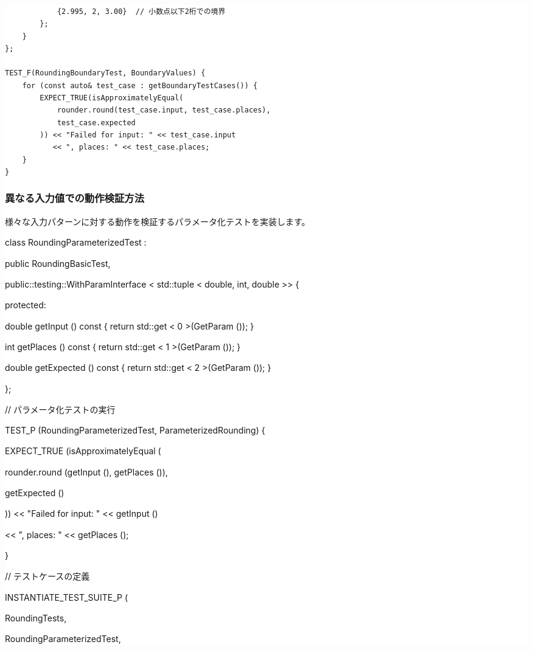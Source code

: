 ```
            {2.995, 2, 3.00}  // 小数点以下2桁での境界
        };
    }
};

TEST_F(RoundingBoundaryTest, BoundaryValues) {
    for (const auto& test_case : getBoundaryTestCases()) {
        EXPECT_TRUE(isApproximatelyEqual(
            rounder.round(test_case.input, test_case.places),
            test_case.expected
        )) << "Failed for input: " << test_case.input 
           << ", places: " << test_case.places;
    }
}
```

### 異なる入力値での動作検証方法

様々な入力パターンに対する動作を検証するパラメータ化テストを実装します。

class RoundingParameterizedTest :

public RoundingBasicTest,

public::testing::WithParamInterface < std::tuple < double, int, double \>> {

protected:

double getInput () const { return std::get < 0 \>(GetParam ()); }

int getPlaces () const { return std::get < 1 \>(GetParam ()); }

double getExpected () const { return std::get < 2 \>(GetParam ()); }

};

// パラメータ化テストの実行

TEST\_P (RoundingParameterizedTest, ParameterizedRounding) {

EXPECT\_TRUE (isApproximatelyEqual (

rounder.round (getInput (), getPlaces ()),

getExpected ()

)) << "Failed for input: " << getInput ()

<< ", places: " << getPlaces ();

}

// テストケースの定義

INSTANTIATE\_TEST\_SUITE\_P (

RoundingTests,

RoundingParameterizedTest,
